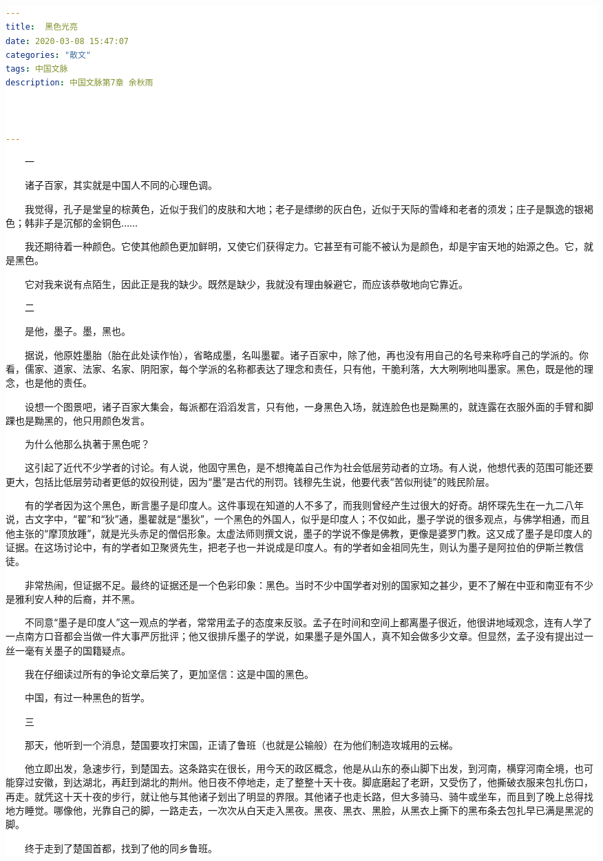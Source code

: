 ```yaml
---
title:  黑色光亮
date: 2020-03-08 15:47:07
categories: "散文" 
tags: 中国文脉
description: 中国文脉第7章 余秋雨

 

---
```


　　一

　　诸子百家，其实就是中国人不同的心理色调。

　　我觉得，孔子是堂皇的棕黄色，近似于我们的皮肤和大地；老子是缥缈的灰白色，近似于天际的雪峰和老者的须发；庄子是飘逸的银褐色；韩非子是沉郁的金铜色……

　　我还期待着一种颜色。它使其他颜色更加鲜明，又使它们获得定力。它甚至有可能不被认为是颜色，却是宇宙天地的始源之色。它，就是黑色。

　　它对我来说有点陌生，因此正是我的缺少。既然是缺少，我就没有理由躲避它，而应该恭敬地向它靠近。

　　二

　　是他，墨子。墨，黑也。

　　据说，他原姓墨胎（胎在此处读作怡），省略成墨，名叫墨翟。诸子百家中，除了他，再也没有用自己的名号来称呼自己的学派的。你看，儒家、道家、法家、名家、阴阳家，每个学派的名称都表达了理念和责任，只有他，干脆利落，大大咧咧地叫墨家。黑色，既是他的理念，也是他的责任。

　　设想一个图景吧，诸子百家大集会，每派都在滔滔发言，只有他，一身黑色入场，就连脸色也是黝黑的，就连露在衣服外面的手臂和脚踝也是黝黑的，他只用颜色发言。

　　为什么他那么执著于黑色呢？

　　这引起了近代不少学者的讨论。有人说，他固守黑色，是不想掩盖自己作为社会低层劳动者的立场。有人说，他想代表的范围可能还要更大，包括比低层劳动者更低的奴役刑徒，因为“墨”是古代的刑罚。钱穆先生说，他要代表“苦似刑徒”的贱民阶层。

　　有的学者因为这个黑色，断言墨子是印度人。这件事现在知道的人不多了，而我则曾经产生过很大的好奇。胡怀琛先生在一九二八年说，古文字中，“翟”和“狄”通，墨翟就是“墨狄”，一个黑色的外国人，似乎是印度人；不仅如此，墨子学说的很多观点，与佛学相通，而且他主张的“摩顶放踵”，就是光头赤足的僧侣形象。太虚法师则撰文说，墨子的学说不像是佛教，更像是婆罗门教。这又成了墨子是印度人的证据。在这场讨论中，有的学者如卫聚贤先生，把老子也一并说成是印度人。有的学者如金祖同先生，则认为墨子是阿拉伯的伊斯兰教信徒。

　　非常热闹，但证据不足。最终的证据还是一个色彩印象：黑色。当时不少中国学者对别的国家知之甚少，更不了解在中亚和南亚有不少是雅利安人种的后裔，并不黑。

　　不同意“墨子是印度人”这一观点的学者，常常用孟子的态度来反驳。孟子在时间和空间上都离墨子很近，他很讲地域观念，连有人学了一点南方口音都会当做一件大事严厉批评；他又很排斥墨子的学说，如果墨子是外国人，真不知会做多少文章。但显然，孟子没有提出过一丝一毫有关墨子的国籍疑点。

　　我在仔细读过所有的争论文章后笑了，更加坚信：这是中国的黑色。

　　中国，有过一种黑色的哲学。

　　三

　　那天，他听到一个消息，楚国要攻打宋国，正请了鲁班（也就是公输般）在为他们制造攻城用的云梯。

　　他立即出发，急速步行，到楚国去。这条路实在很长，用今天的政区概念，他是从山东的泰山脚下出发，到河南，横穿河南全境，也可能穿过安徽，到达湖北，再赶到湖北的荆州。他日夜不停地走，走了整整十天十夜。脚底磨起了老趼，又受伤了，他撕破衣服来包扎伤口，再走。就凭这十天十夜的步行，就让他与其他诸子划出了明显的界限。其他诸子也走长路，但大多骑马、骑牛或坐车，而且到了晚上总得找地方睡觉。哪像他，光靠自己的脚，一路走去，一次次从白天走入黑夜。黑夜、黑衣、黑脸，从黑衣上撕下的黑布条去包扎早已满是黑泥的脚。

　　终于走到了楚国首都，找到了他的同乡鲁班。
